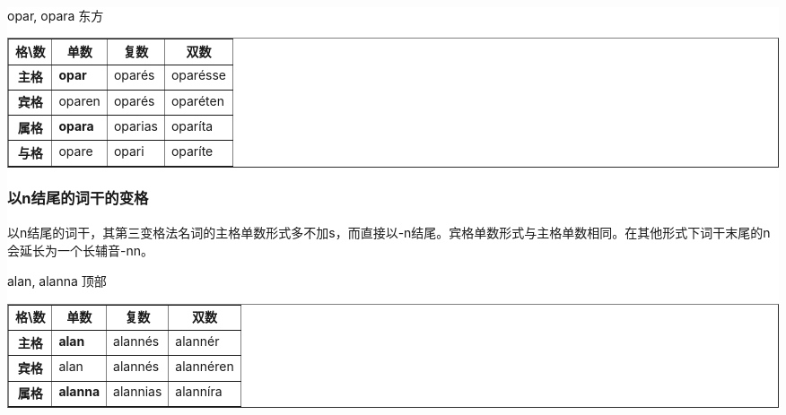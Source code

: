 opar, opara	东方

<table border="1">
  <tr>
    <th>格\数</th>
    <th>单数</th>
    <th>复数</th>
    <th>双数</th>
  </tr>
  <tr>
    <th>主格</th>
    <td><b>opar</b></td>
    <td>oparés</td>
    <td>oparésse</td>
  </tr>
  <tr>
    <th>宾格</th>
    <td>oparen</td>
    <td>oparés</td>
    <td>oparéten</td>
  </tr>
  <tr>
    <th>属格</th>
    <td><b>opara</b></td>
    <td>oparias</td>
    <td>oparíta</td>
  </tr>
  <tr>
    <th>与格</th>
    <td>opare</td>
    <td>opari</td>
    <td>oparíte</td>
  </tr>
</table>

### 以n结尾的词干的变格

以n结尾的词干，其第三变格法名词的主格单数形式多不加s，而直接以-n结尾。宾格单数形式与主格单数相同。在其他形式下词干末尾的n会延长为一个长辅音-nn。

alan, alanna	顶部

<table border="1">
  <tr>
    <th>格\数</th>
    <th>单数</th>
    <th>复数</th>
    <th>双数</th>
  </tr>
  <tr>
    <th>主格</th>
    <td><b>alan</b></td>
    <td>alannés</td>
    <td>alannér</td>
  </tr>
  <tr>
    <th>宾格</th>
    <td>alan</td>
    <td>alannés</td>
    <td>alannéren</td>
  </tr>
  <tr>
    <th>属格</th>
    <td><b>alanna</b></td>
    <td>alannias</td>
    <td>alanníra</td>